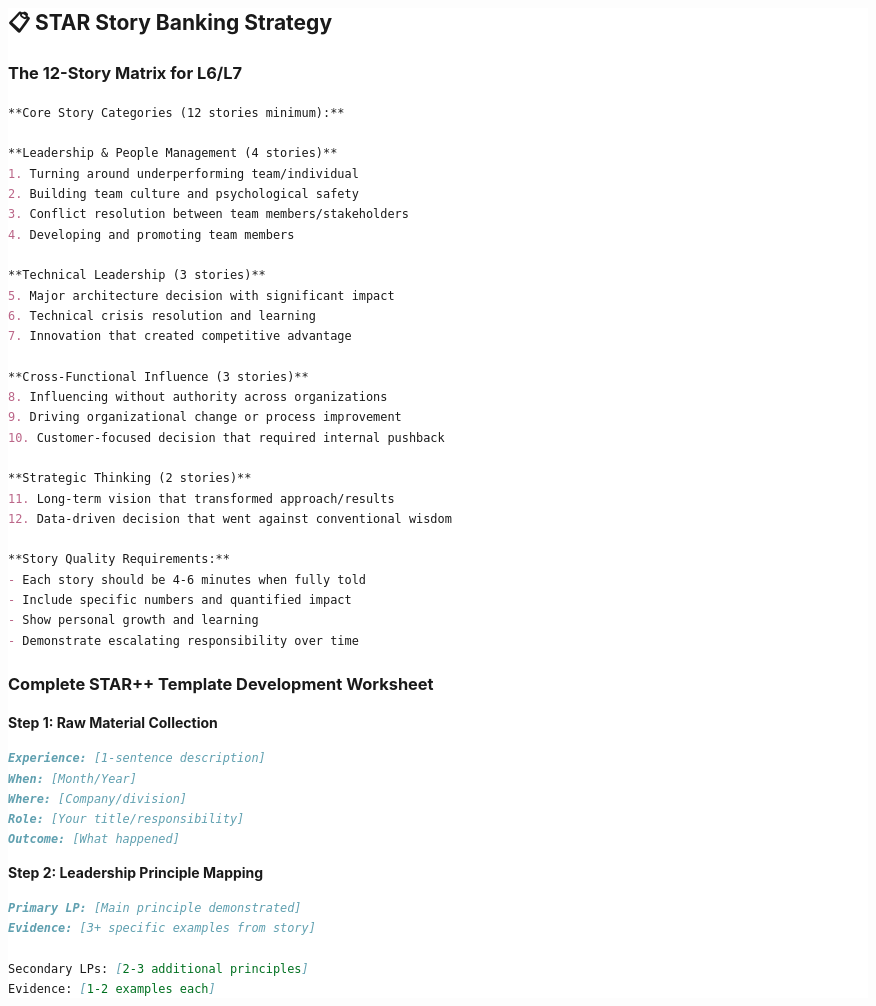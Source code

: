 ## 📋 STAR Story Banking Strategy

### The 12-Story Matrix for L6/L7

```markdown
**Core Story Categories (12 stories minimum):**

**Leadership & People Management (4 stories)**
1. Turning around underperforming team/individual
2. Building team culture and psychological safety
3. Conflict resolution between team members/stakeholders
4. Developing and promoting team members

**Technical Leadership (3 stories)**
5. Major architecture decision with significant impact
6. Technical crisis resolution and learning
7. Innovation that created competitive advantage

**Cross-Functional Influence (3 stories)**
8. Influencing without authority across organizations
9. Driving organizational change or process improvement
10. Customer-focused decision that required internal pushback

**Strategic Thinking (2 stories)**
11. Long-term vision that transformed approach/results
12. Data-driven decision that went against conventional wisdom

**Story Quality Requirements:**
- Each story should be 4-6 minutes when fully told
- Include specific numbers and quantified impact
- Show personal growth and learning
- Demonstrate escalating responsibility over time
```

### Complete STAR++ Template Development Worksheet

**Step 1: Raw Material Collection**
```markdown
Experience: [1-sentence description]
When: [Month/Year]
Where: [Company/division]
Role: [Your title/responsibility]
Outcome: [What happened]
```

**Step 2: Leadership Principle Mapping**
```markdown
Primary LP: [Main principle demonstrated]
Evidence: [3+ specific examples from story]

Secondary LPs: [2-3 additional principles]
Evidence: [1-2 examples each]
```
